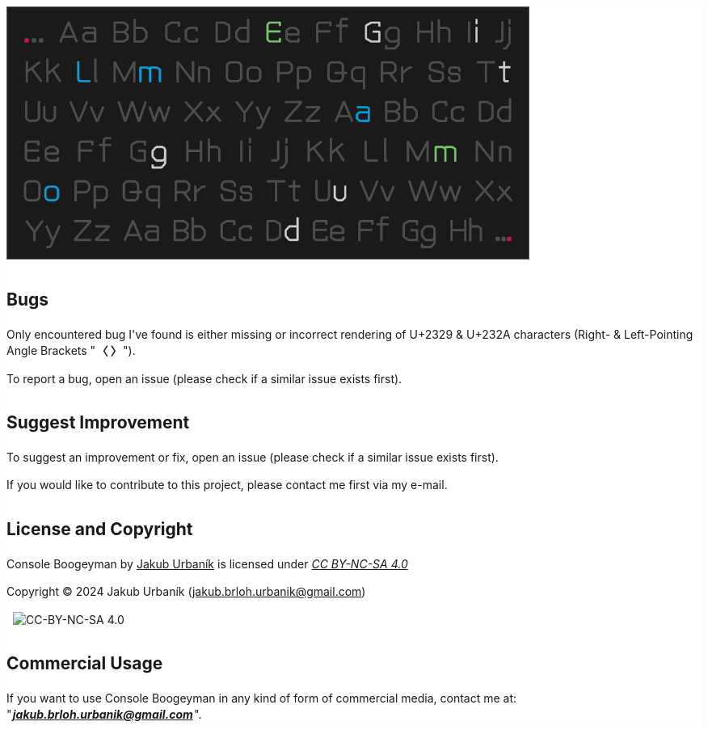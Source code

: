   <img src="./Image-Examples/Image_Examples-03.png" width=75% style="border: 1px solid #545454;">
</p>

## Bugs
Only encountered bug I've found is either missing or incorrect rendering of U+2329 & U+232A characters (Right- & Left-Pointing Angle Brackets " <b>〈 〉</b> "). 

To report a bug, open an issue (please check if a similar issue exists first).

## Suggest Improvement
To suggest an improvement or fix, open an issue (please check if a similar issue exists first).

If you would like to contribute to this project, please contact me first via my e-mail.

## License and Copyright
<p xmlns:cc="http://creativecommons.org/ns#" xmlns:dct="http://purl.org/dc/terms/"><span property="dct:title">Console Boogeyman</span> by <a rel="cc:attributionURL dct:creator" property="cc:attributionName" href="https://linktr.ee/Jakubov_Brloh">Jakub Urbaník</a> is licensed under <a href="https://creativecommons.org/licenses/by-nc-sa/4.0/?ref=chooser-v1" target="_blank" rel="license noopener noreferrer" style="display:inline-block;"><i>CC BY-NC-SA 4.0</i></a></p>

Copyright © 2024 Jakub Urbaník (<u style="color: #4DAAFC">jakub.brloh.urbanik@gmail.com</u>)

<img src="https://mirrors.creativecommons.org/presskit/buttons/88x31/svg/by-nc-sa.eu.svg" alt="CC-BY-NC-SA 4.0" style="position: relative; left: 8px">

## Commercial Usage
If you want to use Console Boogeyman in any kind of form of commercial media, contact me at: 
<br>" <b><i><u style="color: #4DAAFC">jakub.brloh.urbanik@gmail.com</b></i></u> ".
